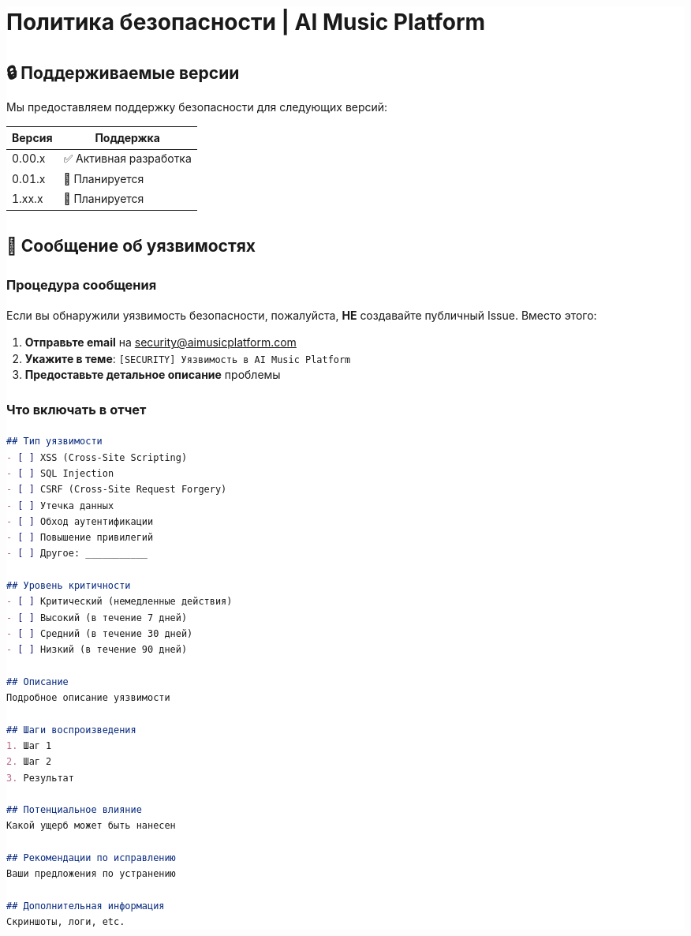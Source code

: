 # Политика безопасности | AI Music Platform

## 🔒 Поддерживаемые версии

Мы предоставляем поддержку безопасности для следующих версий:

| Версия | Поддержка |
|--------|-----------|
| 0.00.x | ✅ Активная разработка |
| 0.01.x | 🔄 Планируется |
| 1.xx.x | 🔄 Планируется |

## 🚨 Сообщение об уязвимостях

### Процедура сообщения

Если вы обнаружили уязвимость безопасности, пожалуйста, **НЕ** создавайте публичный Issue. Вместо этого:

1. **Отправьте email** на security@aimusicplatform.com
2. **Укажите в теме**: `[SECURITY] Уязвимость в AI Music Platform`
3. **Предоставьте детальное описание** проблемы

### Что включать в отчет

```markdown
## Тип уязвимости
- [ ] XSS (Cross-Site Scripting)
- [ ] SQL Injection
- [ ] CSRF (Cross-Site Request Forgery)
- [ ] Утечка данных
- [ ] Обход аутентификации
- [ ] Повышение привилегий
- [ ] Другое: ___________

## Уровень критичности
- [ ] Критический (немедленные действия)
- [ ] Высокий (в течение 7 дней)
- [ ] Средний (в течение 30 дней)
- [ ] Низкий (в течение 90 дней)

## Описание
Подробное описание уязвимости

## Шаги воспроизведения
1. Шаг 1
2. Шаг 2
3. Результат

## Потенциальное влияние
Какой ущерб может быть нанесен

## Рекомендации по исправлению
Ваши предложения по устранению

## Дополнительная информация
Скриншоты, логи, etc.
```
